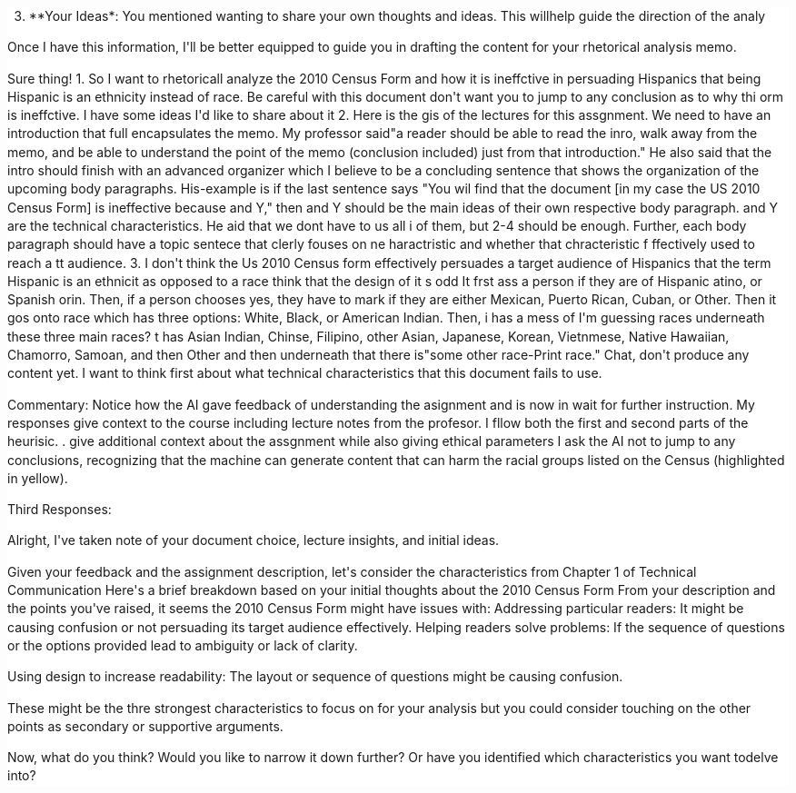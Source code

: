 3. \*\*Your Ideas\*: You mentioned wanting to share your own thoughts and ideas. This willhelp guide the direction of the analy

Once I have this information, I'll be better equipped to guide you in drafting the content for your rhetorical analysis memo.

Sure thing! 1. So I want to rhetoricall analyze the 2010 Census Form and how it is ineffctive in persuading Hispanics that being Hispanic is an ethnicity instead of race. Be careful with this document don't want you to jump to any conclusion as to why thi orm is ineffctive. I have some ideas I'd like to share about it 2. Here is the gis of the lectures for this assgnment. We need to have an introduction that full encapsulates the memo. My professor said"a reader should be able to read the inro, walk away from the memo, and be able to understand the point of the memo (conclusion included) just from that introduction." He also said that the intro should finish with an advanced organizer which I believe to be a concluding sentence that shows the organization of the upcoming body paragraphs. His-example is if the last sentence says "You wil find that the document [in my case the US 2010 Census Form] is ineffective because  and Y," then  and Y should be the main ideas of their own respective body paragraph.  and Y are the technical characteristics. He aid that we dont have to us all i of them, but 2-4 should be enough. Further, each body paragraph should have a topic sentece that clerly fouses on ne haractristic and whether that chracteristic f ffectively used to reach a tt audience. 3. I don't think the Us 2010 Census form effectively persuades a target audience of Hispanics that the term Hispanic is an ethnicit as opposed to a race  think that the design of it s odd It frst ass a person if they are of Hispanic atino, or Spanish orin. Then, if a person chooses yes, they have to mark if they are either Mexican, Puerto Rican, Cuban, or Other. Then it gos onto race which has three options: White, Black, or American Indian. Then, i has a mess of I'm guessing races underneath these three main races? t has Asian Indian, Chinse, Filipino, other Asian, Japanese, Korean, Vietnmese, Native Hawaiian, Chamorro, Samoan, and then Other and then underneath that there is"some other race-Print race." Chat, don't produce any content yet. I want to think first about what technical characteristics that this document fails to use.

Commentary: Notice how the AI gave feedback of understanding the asignment and is now in wait for further instruction. My responses give context to the course including lecture notes from the profesor. I fllow both the first and second parts of the heurisic. . give additional context about the assgnment while also giving ethical parameters I ask the AI not to jump to any conclusions, recognizing that the machine can generate content that can harm the racial groups listed on the Census (highlighted in yellow).

Third Responses:

Alright, I've taken note of your document choice, lecture insights, and initial ideas.

Given your feedback and the assignment description, let's consider the characteristics from Chapter 1 of Technical Communication Here's a brief breakdown based on your initial thoughts about the 2010 Census Form From your description and the points you've raised, it seems the 2010 Census Form might have issues with: Addressing particular readers: It might be causing confusion or not persuading its target audience effectively. Helping readers solve problems: If the sequence of questions or the options provided lead to ambiguity or lack of clarity.

Using design to increase readability: The layout or sequence of questions might be causing confusion.

These might be the thre strongest characteristics to focus on for your analysis but you could consider touching on the other points as secondary or supportive arguments.

Now, what do you think? Would you like to narrow it down further? Or have you identified which characteristics you want todelve into?
